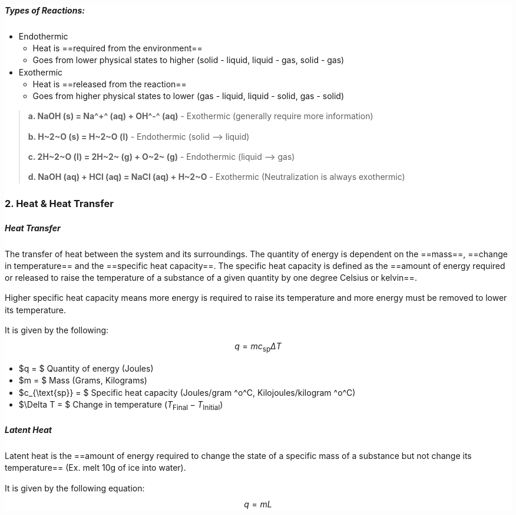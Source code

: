

##### Types of Reactions:

- Endothermic
  - Heat is ==required from the environment==
  - Goes from lower physical states to higher (solid - liquid, liquid - gas, solid - gas)
- Exothermic
  - Heat is ==released from the reaction==
  - Goes from higher physical states to lower (gas - liquid, liquid - solid, gas - solid)



> **a. NaOH (s) = Na^+^ (aq) + OH^-^ (aq)** - Exothermic (generally require more information)
>
> **b. H~2~O (s) = H~2~O (l)** - Endothermic (solid --> liquid)
>
> **c. 2H~2~O (l) = 2H~2~ (g) + O~2~ (g)** - Endothermic (liquid --> gas)
>
> **d. NaOH (aq) + HCl (aq) = NaCl (aq) + H~2~O** - Exothermic (Neutralization is always exothermic)



 ### 2. Heat & Heat Transfer

##### Heat Transfer

The transfer of heat between the system and its surroundings. The  quantity of energy is dependent on the ==mass==, ==change in temperature== and the ==specific heat capacity==. The specific heat capacity is defined as the ==amount of energy required or released to raise the temperature of a substance of a given quantity by one degree Celsius or kelvin==. 



Higher specific  heat capacity means more energy is required to raise its temperature and more energy must be removed to lower its temperature.



It is given by the following:
$$
q = mc_{\text{sp}} \Delta T
$$

- $q = $ Quantity of energy (Joules)
- $m = $ Mass (Grams, Kilograms)
- $c_{\text{sp}} = $ Specific heat capacity (Joules/gram ^o^C, Kilojoules/kilogram ^o^C)
- $\Delta T = $ Change in temperature ($T_{\text{Final}} - T_{\text{Initial}}$)



##### Latent Heat

Latent heat is the ==amount of energy required to change the state of a specific mass of a substance but not change its temperature== (Ex. melt 10g of ice into water).



It is given by the following equation:
$$
q = mL
$$

